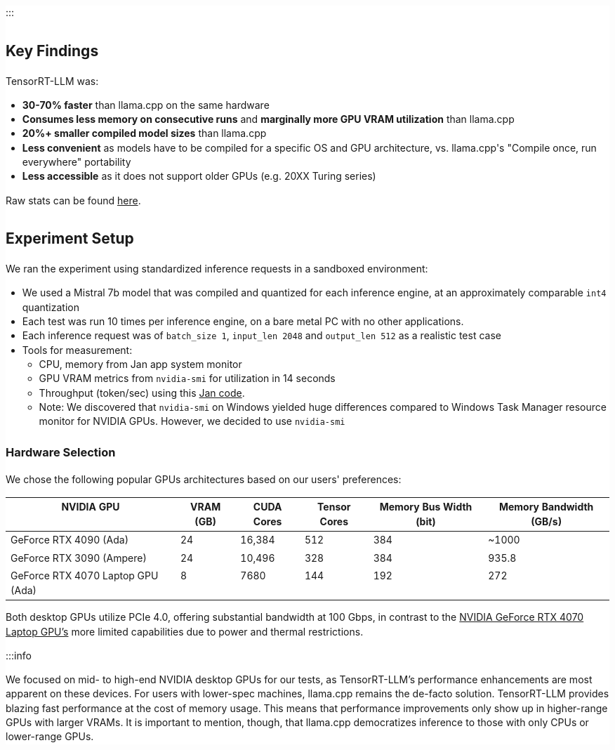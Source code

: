 :::

## Key Findings

TensorRT-LLM was: 

- **30-70% faster** than llama.cpp on the same hardware
- **Consumes less memory on consecutive runs** and **marginally more GPU VRAM utilization** than llama.cpp
- **20%+ smaller compiled model sizes** than llama.cpp
- **Less convenient** as models have to be compiled for a specific OS and GPU architecture, vs. llama.cpp's "Compile once, run everywhere" portability
- **Less accessible** as it does not support older GPUs (e.g. 20XX Turing series)

Raw stats can be found [here](https://drive.google.com/file/d/1rDwd8XD8erKt0EgIKqOBidv8LsCO6lef/view?usp=sharing).

## Experiment Setup

We ran the experiment using standardized inference requests in a sandboxed environment:
- We used a Mistral 7b model that was compiled and quantized for each inference engine, at an approximately comparable `int4` quantization
- Each test was run 10 times per inference engine, on a bare metal PC with no other applications.
- Each inference request was of `batch_size 1`, `input_len 2048` and `output_len 512` as a realistic test case
- Tools for measurement:
  - CPU, memory from Jan app system monitor
  - GPU VRAM metrics from `nvidia-smi` for utilization in 14 seconds
  - Throughput (token/sec) using this [Jan code](https://github.com/search?q=repo%3Ajanhq%2Fjan%20timeDiffInSeconds&type=code).
  - Note: We discovered that `nvidia-smi` on Windows yielded huge differences compared to Windows Task Manager resource monitor for NVIDIA GPUs. However, we decided to use `nvidia-smi`

### Hardware Selection
We chose the following popular GPUs architectures based on our users' preferences:

| NVIDIA GPU        | VRAM (GB) | CUDA Cores | Tensor Cores | Memory Bus Width (bit) | Memory Bandwidth (GB/s) |
| ----------------- | --------- | ---------- | ------------ | ---------------------- | ----------------------- |
| GeForce RTX 4090 (Ada)    | 24        | 16,384     | 512          | 384                    | ~1000                   |
| GeForce RTX 3090 (Ampere) | 24        | 10,496     | 328          | 384                    | 935.8                   |
| GeForce RTX 4070 Laptop GPU (Ada)    | 8         | 7680       | 144          | 192                    | 272                     |

Both desktop GPUs utilize PCIe 4.0, offering substantial bandwidth at 100 Gbps, in contrast to the [NVIDIA GeForce RTX 4070 Laptop GPU’s](https://www.nvidia.com/en-us/geforce/laptops/) more limited capabilities due to power and thermal restrictions.

:::info

We focused on mid- to high-end NVIDIA desktop GPUs for our tests, as TensorRT-LLM’s performance enhancements are most apparent on these devices. For users with lower-spec machines, llama.cpp remains the de-facto solution.
TensorRT-LLM provides blazing fast performance at the cost of memory usage. This means that performance improvements only show up in higher-range GPUs with larger VRAMs.
It is important to mention, though, that llama.cpp democratizes inference to those with only CPUs or lower-range GPUs.
